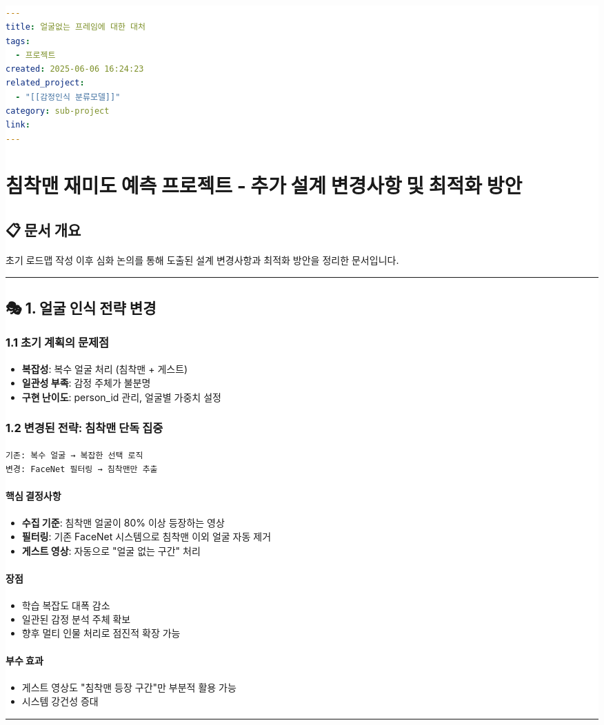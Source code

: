 ```yaml
---
title: 얼굴없는 프레임에 대한 대처
tags:
  - 프로젝트
created: 2025-06-06 16:24:23
related_project:
  - "[[감정인식 분류모델]]"
category: sub-project
link:
---
```

# 침착맨 재미도 예측 프로젝트 - 추가 설계 변경사항 및 최적화 방안

## 📋 문서 개요

초기 로드맵 작성 이후 심화 논의를 통해 도출된 설계 변경사항과 최적화 방안을 정리한 문서입니다.

---

## 🎭 1. 얼굴 인식 전략 변경

### 1.1 초기 계획의 문제점

- **복잡성**: 복수 얼굴 처리 (침착맨 + 게스트)
- **일관성 부족**: 감정 주체가 불분명
- **구현 난이도**: person_id 관리, 얼굴별 가중치 설정

### 1.2 변경된 전략: 침착맨 단독 집중

```python
기존: 복수 얼굴 → 복잡한 선택 로직
변경: FaceNet 필터링 → 침착맨만 추출
```

#### **핵심 결정사항**

- **수집 기준**: 침착맨 얼굴이 80% 이상 등장하는 영상
- **필터링**: 기존 FaceNet 시스템으로 침착맨 이외 얼굴 자동 제거
- **게스트 영상**: 자동으로 "얼굴 없는 구간" 처리

#### **장점**

- 학습 복잡도 대폭 감소
- 일관된 감정 분석 주체 확보
- 향후 멀티 인물 처리로 점진적 확장 가능

#### **부수 효과**

- 게스트 영상도 "침착맨 등장 구간"만 부분적 활용 가능
- 시스템 강건성 증대

---